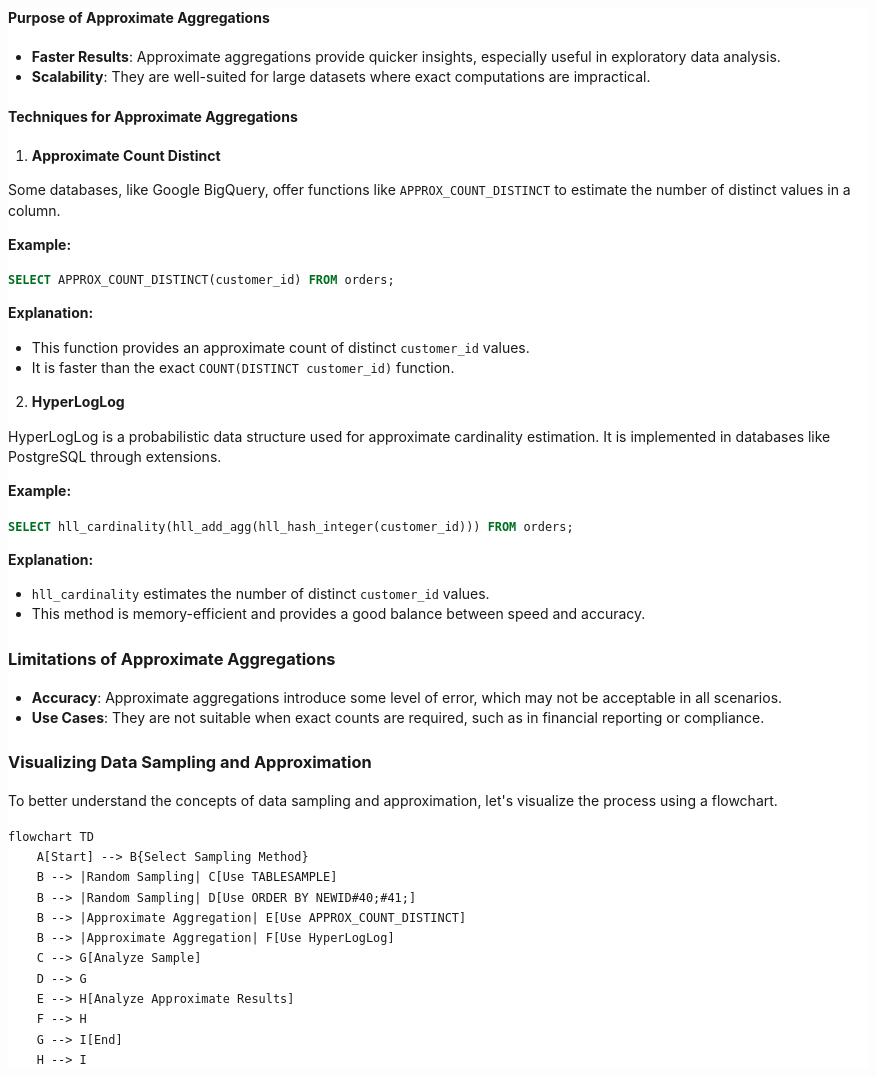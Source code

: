 #### Purpose of Approximate Aggregations

- **Faster Results**: Approximate aggregations provide quicker insights, especially useful in exploratory data analysis.
- **Scalability**: They are well-suited for large datasets where exact computations are impractical.

#### Techniques for Approximate Aggregations

1. **Approximate Count Distinct**

Some databases, like Google BigQuery, offer functions like `APPROX_COUNT_DISTINCT` to estimate the number of distinct values in a column.

**Example:**

```sql
SELECT APPROX_COUNT_DISTINCT(customer_id) FROM orders;
```

**Explanation:**

- This function provides an approximate count of distinct `customer_id` values.
- It is faster than the exact `COUNT(DISTINCT customer_id)` function.

2. **HyperLogLog**

HyperLogLog is a probabilistic data structure used for approximate cardinality estimation. It is implemented in databases like PostgreSQL through extensions.

**Example:**

```sql
SELECT hll_cardinality(hll_add_agg(hll_hash_integer(customer_id))) FROM orders;
```

**Explanation:**

- `hll_cardinality` estimates the number of distinct `customer_id` values.
- This method is memory-efficient and provides a good balance between speed and accuracy.

### Limitations of Approximate Aggregations

- **Accuracy**: Approximate aggregations introduce some level of error, which may not be acceptable in all scenarios.
- **Use Cases**: They are not suitable when exact counts are required, such as in financial reporting or compliance.

### Visualizing Data Sampling and Approximation

To better understand the concepts of data sampling and approximation, let's visualize the process using a flowchart.

```mermaid
flowchart TD
    A[Start] --> B{Select Sampling Method}
    B --> |Random Sampling| C[Use TABLESAMPLE]
    B --> |Random Sampling| D[Use ORDER BY NEWID#40;#41;]
    B --> |Approximate Aggregation| E[Use APPROX_COUNT_DISTINCT]
    B --> |Approximate Aggregation| F[Use HyperLogLog]
    C --> G[Analyze Sample]
    D --> G
    E --> H[Analyze Approximate Results]
    F --> H
    G --> I[End]
    H --> I
```
